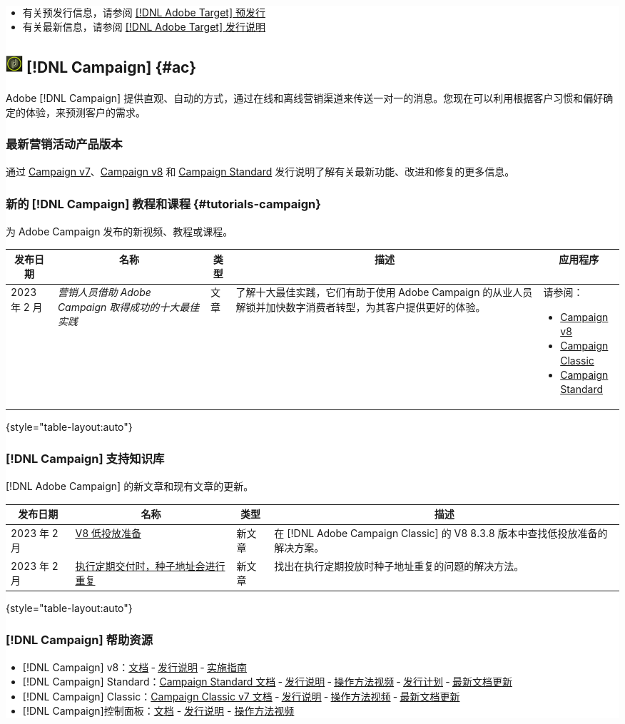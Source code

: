 * 有关预发行信息，请参阅 [[!DNL Adobe Target]  预发行](https://experienceleague.adobe.com/docs/target/using/release-notes/target-release-notes.html?lang=zh-Hans)
* 有关最新信息，请参阅 [[!DNL Adobe Target]  发行说明](https://experienceleague.adobe.com/docs/target/using/release-notes/release-notes.html?lang=zh-Hans)

## ![图标](/assets/campaign.png) [!DNL Campaign] {#ac}

Adobe [!DNL Campaign] 提供直观、自动的方式，通过在线和离线营销渠道来传送一对一的消息。您现在可以利用根据客户习惯和偏好确定的体验，来预测客户的需求。

### 最新营销活动产品版本

通过 [Campaign v7](https://experienceleague.adobe.com/docs/campaign-classic/using/release-notes/latest-release.html?lang=zh-Hans)、[Campaign v8](https://experienceleague.adobe.com/docs/campaign/campaign-v8/releases/release-notes.html?lang=zh-Hans) 和 [Campaign Standard](https://experienceleague.adobe.com/docs/campaign-standard/using/release-notes/release-notes.html?lang=zh-Hans) 发行说明了解有关最新功能、改进和修复的更多信息。

### 新的 [!DNL Campaign] 教程和课程 {#tutorials-campaign}

为 Adobe Campaign 发布的新视频、教程或课程。

| 发布日期 | 名称 | 类型 | 描述 | 应用程序 |
| -----------| ---------- | ---------- | ---------- |---------- |
| 2023 年 2 月 | _营销人员借助 Adobe Campaign 取得成功的十大最佳实践_ | 文章 | 了解十大最佳实践，它们有助于使用 Adobe Campaign 的从业人员解锁并加快数字消费者转型，为其客户提供更好的体验。 | 请参阅： <ul><li>[Campaign v8](https://experienceleague.adobe.com/docs/campaign-learn/tutorials/strategy/10-best-practices-for-marketers.html)<li>[Campaign Classic](https://experienceleague.adobe.com/docs/campaign-classic-learn/tutorials/strategy/10-best-practices-for-marketers.html)</li><li>[Campaign Standard](https://experienceleague.adobe.com/docs/campaign-standard-learn/tutorials/strategy/10-best-practices-for-marketers.html?lang=en) |

{style="table-layout:auto"}

### [!DNL Campaign] 支持知识库

[!DNL Adobe Campaign] 的新文章和现有文章的更新。

| 发布日期 | 名称 | 类型 | 描述 |
|---------|----|----|-----------|
| 2023 年 2 月 | [V8 低投放准备](https://experienceleague.adobe.com/docs/experience-cloud-kcs/kbarticles/KA-21226.html) | 新文章 | 在 [!DNL Adobe Campaign Classic] 的 V8 8.3.8 版本中查找低投放准备的解决方案。 |
| 2023 年 2 月 | [执行定期交付时，种子地址会进行重复](https://experienceleague.adobe.com/docs/experience-cloud-kcs/kbarticles/KA-21292.html) | 新文章 | 找出在执行定期投放时种子地址重复的问题的解决方法。 |

{style="table-layout:auto"}

### [!DNL Campaign] 帮助资源

* [!DNL Campaign] v8：[文档](https://experienceleague.adobe.com/docs/campaign/campaign-v8/campaign-home.html?lang=zh-Hans) ‑ [发行说明](https://experienceleague.adobe.com/docs/campaign/campaign-v8/new/whats-new.html?lang=zh-Hans) ‑ [实施指南](https://experienceleague.adobe.com/docs/campaign/campaign-v8/config/implement/implement.html)
* [!DNL Campaign] Standard：[Campaign Standard 文档](https://experienceleague.adobe.com/docs/campaign-standard/using/campaign-standard-home.html?lang=zh-Hans) ‑ [发行说明](https://experienceleague.adobe.com/docs/campaign-standard/using/release-notes/release-notes.html?lang=zh-Hans) ‑ [操作方法视频](https://experienceleague.adobe.com/docs/campaign-standard-learn/tutorials/overview.html?lang=zh-Hans) ‑ [发行计划](https://experienceleague.adobe.com/docs/campaign-standard/using/release-notes/release-planning.html?lang=zh-Hans) ‑ [最新文档更新](https://experienceleague.adobe.com/docs/campaign-standard/using/documentation-updates.html?lang=zh-Hans)
* [!DNL Campaign] Classic：[Campaign Classic v7 文档](https://experienceleague.adobe.com/docs/campaign-classic/using/campaign-classic-home.html?lang=zh-Hans) ‑ [发行说明](https://experienceleague.adobe.com/docs/campaign-classic/using/release-notes/latest-release.html?lang=zh-Hans) ‑ [操作方法视频](https://experienceleague.adobe.com/docs/campaign-classic-learn/tutorials/overview.html?lang=zh-Hans) ‑ [最新文档更新](https://experienceleague.adobe.com/docs/campaign-classic/using/documentation-updates.html?lang=zh-Hans)
* [!DNL Campaign]控制面板：[文档](https://experienceleague.adobe.com/docs/control-panel/using/control-panel-home.html?lang=zh-Hans) - [发行说明](https://experienceleague.adobe.com/docs/control-panel/using/release-notes/release-notes.html?lang=zh-Hans) - [操作方法视频](https://experienceleague.adobe.com/docs/control-panel-learn/tutorials/control-panel-overview.html?lang=zh-Hans)
